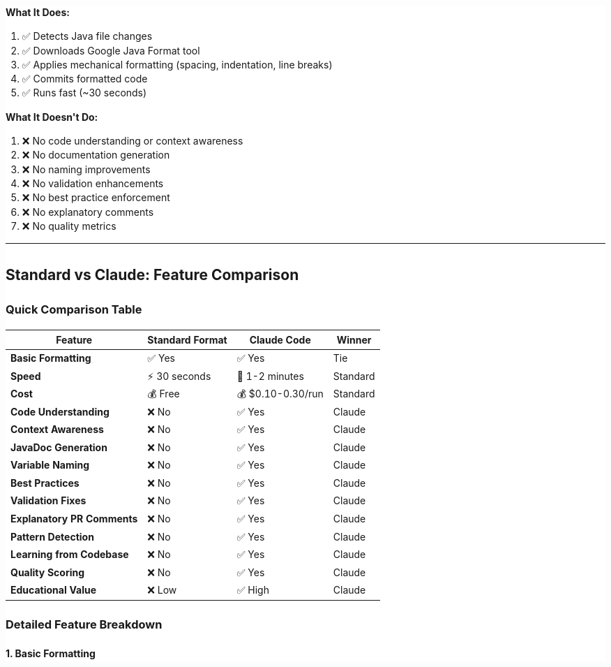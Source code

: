 **What It Does:**
1. ✅ Detects Java file changes
2. ✅ Downloads Google Java Format tool
3. ✅ Applies mechanical formatting (spacing, indentation, line breaks)
4. ✅ Commits formatted code
5. ✅ Runs fast (~30 seconds)

**What It Doesn't Do:**
1. ❌ No code understanding or context awareness
2. ❌ No documentation generation
3. ❌ No naming improvements
4. ❌ No validation enhancements
5. ❌ No best practice enforcement
6. ❌ No explanatory comments
7. ❌ No quality metrics

---

## Standard vs Claude: Feature Comparison

### Quick Comparison Table

| Feature | Standard Format | Claude Code | Winner |
|---------|----------------|-------------|---------|
| **Basic Formatting** | ✅ Yes | ✅ Yes | Tie |
| **Speed** | ⚡ 30 seconds | 🐌 1-2 minutes | Standard |
| **Cost** | 💰 Free | 💰 $0.10-0.30/run | Standard |
| **Code Understanding** | ❌ No | ✅ Yes | Claude |
| **Context Awareness** | ❌ No | ✅ Yes | Claude |
| **JavaDoc Generation** | ❌ No | ✅ Yes | Claude |
| **Variable Naming** | ❌ No | ✅ Yes | Claude |
| **Best Practices** | ❌ No | ✅ Yes | Claude |
| **Validation Fixes** | ❌ No | ✅ Yes | Claude |
| **Explanatory PR Comments** | ❌ No | ✅ Yes | Claude |
| **Pattern Detection** | ❌ No | ✅ Yes | Claude |
| **Learning from Codebase** | ❌ No | ✅ Yes | Claude |
| **Quality Scoring** | ❌ No | ✅ Yes | Claude |
| **Educational Value** | ❌ Low | ✅ High | Claude |

### Detailed Feature Breakdown

#### 1. Basic Formatting
